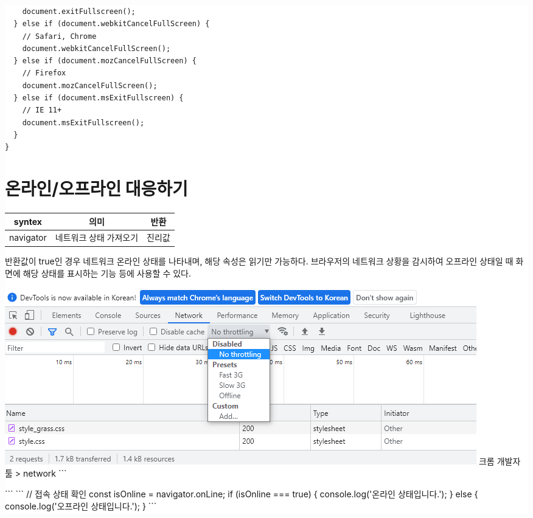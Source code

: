 ```
    document.exitFullscreen();
  } else if (document.webkitCancelFullScreen) {
    // Safari, Chrome
    document.webkitCancelFullScreen();
  } else if (document.mozCancelFullScreen) {
    // Firefox
    document.mozCancelFullScreen();
  } else if (document.msExitFullscreen) {
    // IE 11+
    document.msExitFullscreen();
  }
}

```

# 온라인/오프라인 대응하기 
|syntex| 의미|반환|
|---|---|----|
|navigator| 네트워크 상태 가져오기 | 진리값 |

반환값이 true인 경우 네트워크 온라인 상태를 나타내며, 해당 속성은 읽기만 가능하다. 
브라우저의 네트워크 상황을 감시하여 오프라인 상태일 때 화면에 해당 상태를 표시하는 기능 등에 사용할 수 있다. 

<img src="./images/onoff.png">
크롬 개발자 툴 > network 
```
<main class="centering">
    <p class="log"></p>
  </main>
```
```
// 접속 상태 확인
const isOnline = navigator.onLine;
if (isOnline === true) {
  console.log('온라인 상태입니다.');
} else {
  console.log('오프라인 상태입니다.');
}
```
